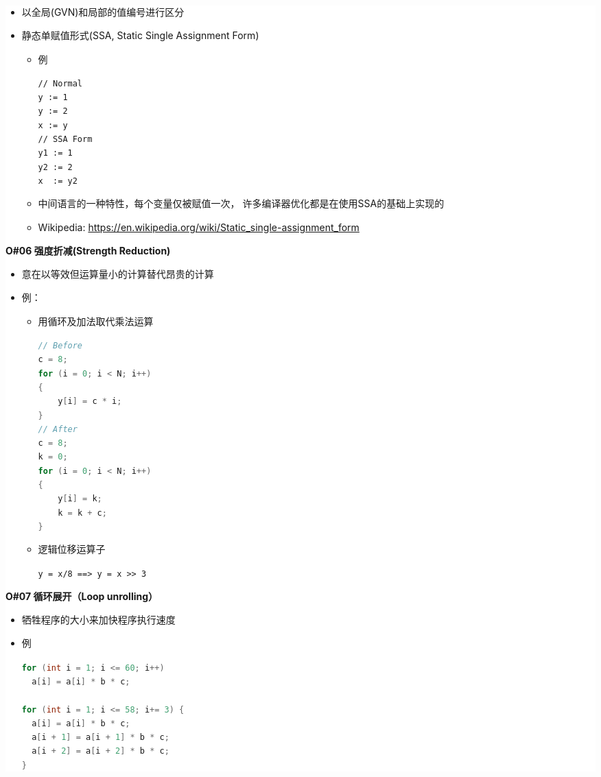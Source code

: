 - 以全局(GVN)和局部的值编号进行区分

- 静态单赋值形式(SSA, Static Single Assignment Form)

  - 例

    ```
    // Normal
    y := 1
    y := 2
    x := y
    // SSA Form
    y1 := 1
    y2 := 2
    x  := y2
    ```

  - 中间语言的一种特性，每个变量仅被赋值一次， 许多编译器优化都是在使用SSA的基础上实现的

  - Wikipedia: https://en.wikipedia.org/wiki/Static_single-assignment_form

**O#06 强度折减(Strength Reduction)**

- 意在以等效但运算量小的计算替代昂贵的计算

- 例：

  - 用循环及加法取代乘法运算

    ```c++
    // Before
    c = 8;
    for (i = 0; i < N; i++)
    {
    	y[i] = c * i;
    }
    // After
    c = 8;
    k = 0;
    for (i = 0; i < N; i++)
    {
        y[i] = k;
        k = k + c;
    }
    ```

  - 逻辑位移运算子

    `y = x/8 ==> y = x >> 3`

**O#07 循环展开（Loop unrolling）**

- 牺牲程序的大小来加快程序执行速度

- 例

  ```c++
  for (int i = 1; i <= 60; i++)
  	a[i] = a[i] * b * c;
  
  for (int i = 1; i <= 58; i+= 3) {
  	a[i] = a[i] * b * c;
  	a[i + 1] = a[i + 1] * b * c;
  	a[i + 2] = a[i + 2] * b * c;
  }
  ```
